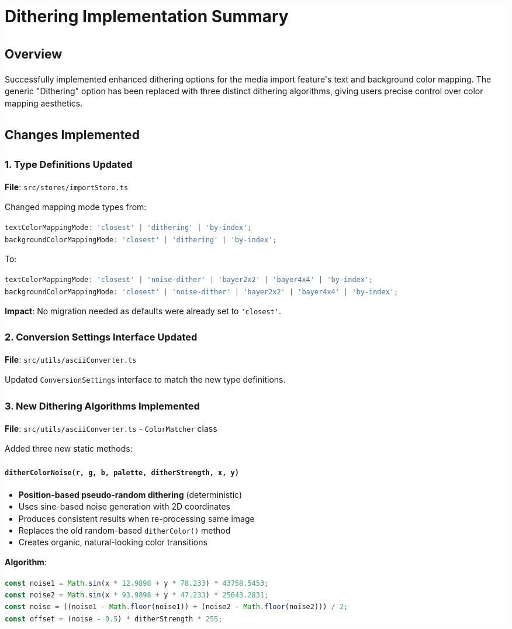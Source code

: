 # Dithering Implementation Summary

## Overview

Successfully implemented enhanced dithering options for the media import feature's text and background color mapping. The generic "Dithering" option has been replaced with three distinct dithering algorithms, giving users precise control over color mapping aesthetics.

## Changes Implemented

### 1. Type Definitions Updated

**File**: `src/stores/importStore.ts`

Changed mapping mode types from:
```typescript
textColorMappingMode: 'closest' | 'dithering' | 'by-index';
backgroundColorMappingMode: 'closest' | 'dithering' | 'by-index';
```

To:
```typescript
textColorMappingMode: 'closest' | 'noise-dither' | 'bayer2x2' | 'bayer4x4' | 'by-index';
backgroundColorMappingMode: 'closest' | 'noise-dither' | 'bayer2x2' | 'bayer4x4' | 'by-index';
```

**Impact**: No migration needed as defaults were already set to `'closest'`.

### 2. Conversion Settings Interface Updated

**File**: `src/utils/asciiConverter.ts`

Updated `ConversionSettings` interface to match the new type definitions.

### 3. New Dithering Algorithms Implemented

**File**: `src/utils/asciiConverter.ts` - `ColorMatcher` class

Added three new static methods:

#### `ditherColorNoise(r, g, b, palette, ditherStrength, x, y)`
- **Position-based pseudo-random dithering** (deterministic)
- Uses sine-based noise generation with 2D coordinates
- Produces consistent results when re-processing same image
- Replaces the old random-based `ditherColor()` method
- Creates organic, natural-looking color transitions

**Algorithm**:
```typescript
const noise1 = Math.sin(x * 12.9898 + y * 78.233) * 43758.5453;
const noise2 = Math.sin(x * 93.9898 + y * 47.233) * 25643.2831;
const noise = ((noise1 - Math.floor(noise1)) + (noise2 - Math.floor(noise2))) / 2;
const offset = (noise - 0.5) * ditherStrength * 255;
```
